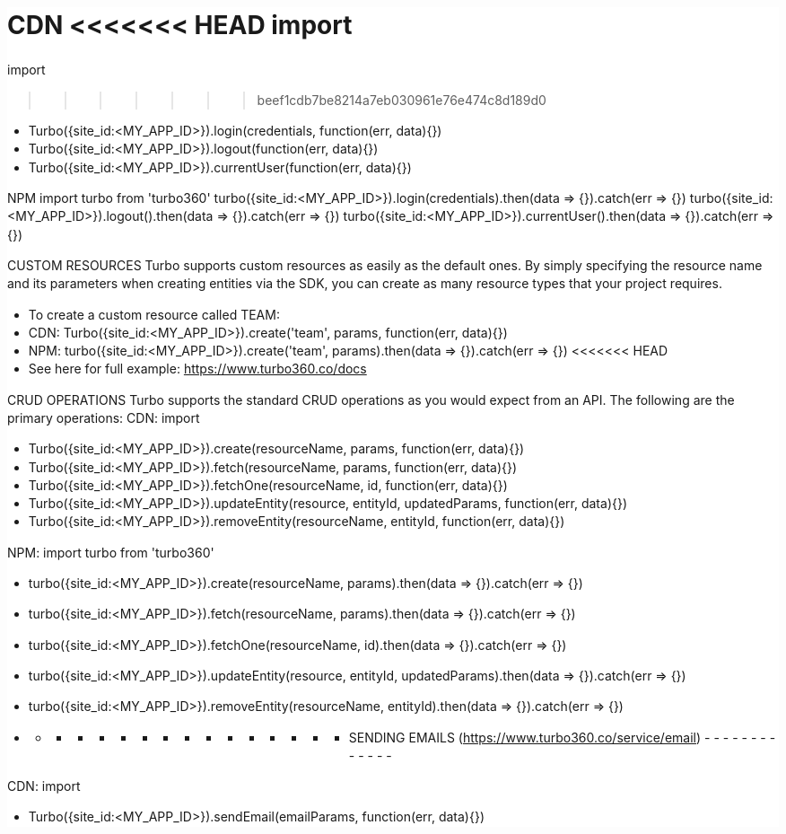CDN
<<<<<<< HEAD
import <script src="https://cdn.turbo360-dev.com/dist/turbo.min.js" type="text/javascript"></script>
=======
import <script src="http://cdn.velocity360.io/dist/turbo.min.js" type="text/javascript"></script>
>>>>>>> beef1cdb7be8214a7eb030961e76e474c8d189d0
- Turbo({site_id:<MY_APP_ID>}).login(credentials, function(err, data){})
- Turbo({site_id:<MY_APP_ID>}).logout(function(err, data){})
- Turbo({site_id:<MY_APP_ID>}).currentUser(function(err, data){})

NPM
import turbo from 'turbo360'
turbo({site_id:<MY_APP_ID>}).login(credentials).then(data => {}).catch(err => {})
turbo({site_id:<MY_APP_ID>}).logout().then(data => {}).catch(err => {})
turbo({site_id:<MY_APP_ID>}).currentUser().then(data => {}).catch(err => {})

CUSTOM RESOURCES
Turbo supports custom resources as easily as the default ones. By simply specifying the resource name and its parameters when creating entities via the SDK, you can create as many resource types that your project requires.

- To create a custom resource called TEAM:
- CDN: Turbo({site_id:<MY_APP_ID>}).create('team', params, function(err, data){})
- NPM: turbo({site_id:<MY_APP_ID>}).create('team', params).then(data => {}).catch(err => {})
<<<<<<< HEAD
- See here for full example: https://www.turbo360.co/docs

CRUD OPERATIONS
Turbo supports the standard CRUD operations as you would expect from an API. The following are the primary operations:
CDN: import <script src="https://cdn.turbo360-dev.com/dist/turbo.min.js" type="text/javascript"></script>
- Turbo({site_id:<MY_APP_ID>}).create(resourceName, params, function(err, data){})
- Turbo({site_id:<MY_APP_ID>}).fetch(resourceName, params, function(err, data){})
- Turbo({site_id:<MY_APP_ID>}).fetchOne(resourceName, id, function(err, data){})
- Turbo({site_id:<MY_APP_ID>}).updateEntity(resource, entityId, updatedParams, function(err, data){})
- Turbo({site_id:<MY_APP_ID>}).removeEntity(resourceName, entityId, function(err, data){})

NPM: import turbo from 'turbo360'
- turbo({site_id:<MY_APP_ID>}).create(resourceName, params).then(data => {}).catch(err => {})
- turbo({site_id:<MY_APP_ID>}).fetch(resourceName, params).then(data => {}).catch(err => {})
- turbo({site_id:<MY_APP_ID>}).fetchOne(resourceName, id).then(data => {}).catch(err => {})
- turbo({site_id:<MY_APP_ID>}).updateEntity(resource, entityId, updatedParams).then(data => {}).catch(err => {})
- turbo({site_id:<MY_APP_ID>}).removeEntity(resourceName, entityId).then(data => {}).catch(err => {})


- - - - - - - - - - - - - - - - SENDING EMAILS (https://www.turbo360.co/service/email) - - - - - - - - - - - - - 

CDN: import <script src="https://cdn.turbo360-dev.com/dist/turbo.min.js" type="text/javascript"></script>
- Turbo({site_id:<MY_APP_ID>}).sendEmail(emailParams, function(err, data){})
